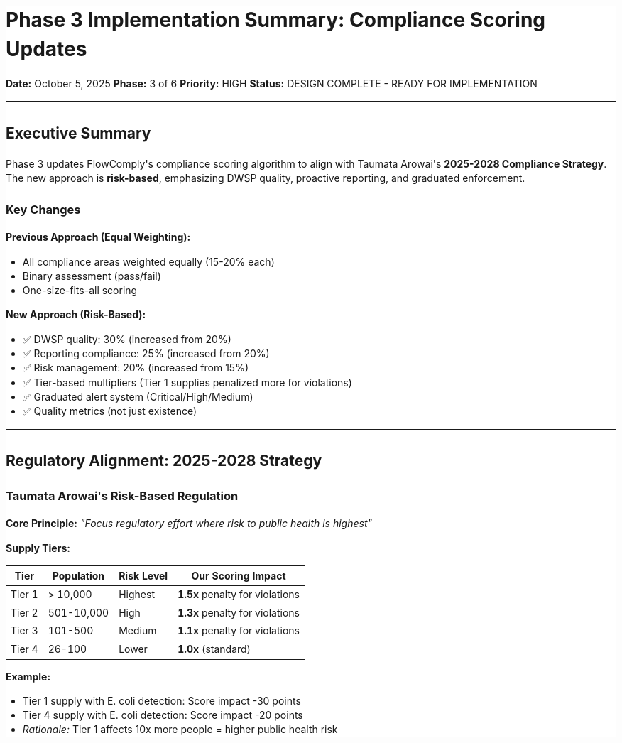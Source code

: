 # Phase 3 Implementation Summary: Compliance Scoring Updates

**Date:** October 5, 2025
**Phase:** 3 of 6
**Priority:** HIGH
**Status:** DESIGN COMPLETE - READY FOR IMPLEMENTATION

---

## Executive Summary

Phase 3 updates FlowComply's compliance scoring algorithm to align with Taumata Arowai's **2025-2028 Compliance Strategy**. The new approach is **risk-based**, emphasizing DWSP quality, proactive reporting, and graduated enforcement.

### Key Changes

**Previous Approach (Equal Weighting):**
- All compliance areas weighted equally (15-20% each)
- Binary assessment (pass/fail)
- One-size-fits-all scoring

**New Approach (Risk-Based):**
- ✅ DWSP quality: 30% (increased from 20%)
- ✅ Reporting compliance: 25% (increased from 20%)
- ✅ Risk management: 20% (increased from 15%)
- ✅ Tier-based multipliers (Tier 1 supplies penalized more for violations)
- ✅ Graduated alert system (Critical/High/Medium)
- ✅ Quality metrics (not just existence)

---

## Regulatory Alignment: 2025-2028 Strategy

### Taumata Arowai's Risk-Based Regulation

**Core Principle:** *"Focus regulatory effort where risk to public health is highest"*

**Supply Tiers:**

| Tier | Population | Risk Level | Our Scoring Impact |
|------|-----------|------------|-------------------|
| Tier 1 | > 10,000 | Highest | **1.5x** penalty for violations |
| Tier 2 | 501-10,000 | High | **1.3x** penalty for violations |
| Tier 3 | 101-500 | Medium | **1.1x** penalty for violations |
| Tier 4 | 26-100 | Lower | **1.0x** (standard) |

**Example:**
- Tier 1 supply with E. coli detection: Score impact -30 points
- Tier 4 supply with E. coli detection: Score impact -20 points
- *Rationale:* Tier 1 affects 10x more people = higher public health risk
